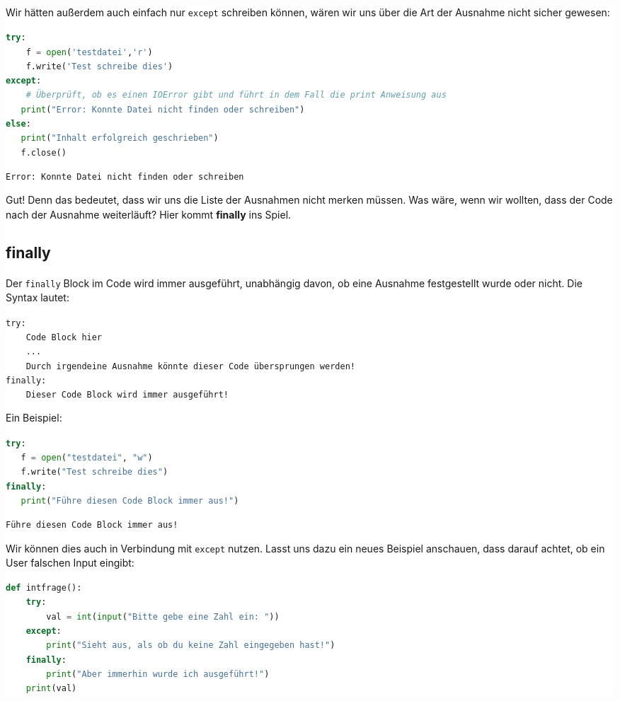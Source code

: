 Wir hätten außerdem auch einfach nur `except` schreiben können, wären wir uns über die Art der Ausnahme nicht sicher gewesen:


```python
try:
    f = open('testdatei','r')
    f.write('Test schreibe dies')
except:
    # Überprüft, ob es einen IOError gibt und führt in dem Fall die print Anweisung aus
   print("Error: Konnte Datei nicht finden oder schreiben")
else:
   print("Inhalt erfolgreich geschrieben")
   f.close()
```

    Error: Konnte Datei nicht finden oder schreiben


Gut! Denn das bedeutet, dass wir uns die Liste der Ausnahmen nicht merken müssen. Was wäre, wenn wir wollten, dass der Code nach der Ausnahme weiterläuft? Hier kommt <b>finally</b> ins Spiel.

## finally

Der `finally` Block im Code wird immer ausgeführt, unabhängig davon, ob eine Ausnahme festgestellt wurde oder nicht. Die Syntax lautet:

    try:
        Code Block hier
        ...
        Durch irgendeine Ausnahme könnte dieser Code übersprungen werden!
    finally:
        Dieser Code Block wird immer ausgeführt!
        
Ein Beispiel:


```python
try:
   f = open("testdatei", "w")
   f.write("Test schreibe dies")
finally:
   print("Führe diesen Code Block immer aus!")
```

    Führe diesen Code Block immer aus!


Wir können dies auch in Verbindung mit `except` nutzen. Lasst uns dazu ein neues Beispiel anschauen, dass darauf achtet, ob ein User falschen Input eingibt:


```python
def intfrage():
    try:
        val = int(input("Bitte gebe eine Zahl ein: "))
    except:
        print("Sieht aus, als ob du keine Zahl eingegeben hast!")
    finally:
        print("Aber immerhin wurde ich ausgeführt!")
    print(val)
```
